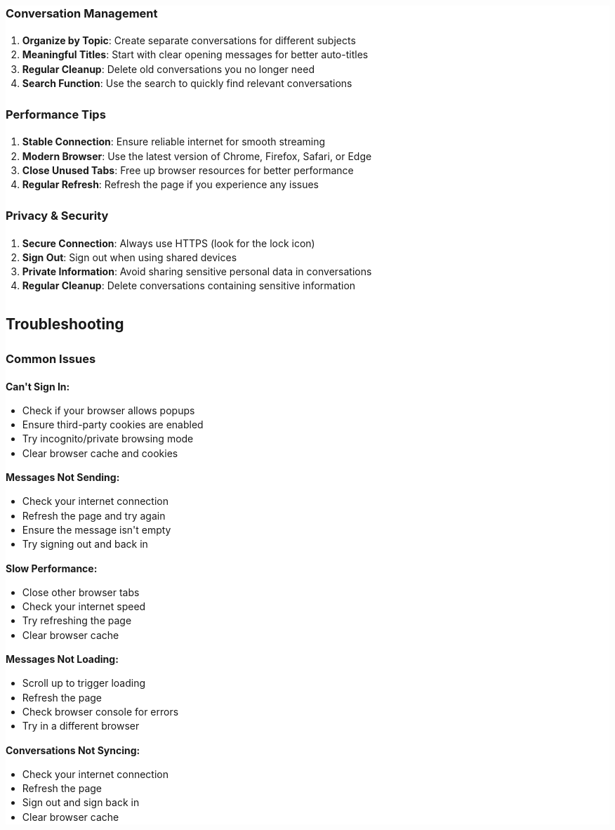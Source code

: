 ### Conversation Management

1. **Organize by Topic**: Create separate conversations for different subjects
2. **Meaningful Titles**: Start with clear opening messages for better auto-titles
3. **Regular Cleanup**: Delete old conversations you no longer need
4. **Search Function**: Use the search to quickly find relevant conversations

### Performance Tips

1. **Stable Connection**: Ensure reliable internet for smooth streaming
2. **Modern Browser**: Use the latest version of Chrome, Firefox, Safari, or Edge
3. **Close Unused Tabs**: Free up browser resources for better performance
4. **Regular Refresh**: Refresh the page if you experience any issues

### Privacy & Security

1. **Secure Connection**: Always use HTTPS (look for the lock icon)
2. **Sign Out**: Sign out when using shared devices
3. **Private Information**: Avoid sharing sensitive personal data in conversations
4. **Regular Cleanup**: Delete conversations containing sensitive information

## Troubleshooting

### Common Issues

**Can't Sign In:**
- Check if your browser allows popups
- Ensure third-party cookies are enabled
- Try incognito/private browsing mode
- Clear browser cache and cookies

**Messages Not Sending:**
- Check your internet connection
- Refresh the page and try again
- Ensure the message isn't empty
- Try signing out and back in

**Slow Performance:**
- Close other browser tabs
- Check your internet speed
- Try refreshing the page
- Clear browser cache

**Messages Not Loading:**
- Scroll up to trigger loading
- Refresh the page
- Check browser console for errors
- Try in a different browser

**Conversations Not Syncing:**
- Check your internet connection
- Refresh the page
- Sign out and sign back in
- Clear browser cache
